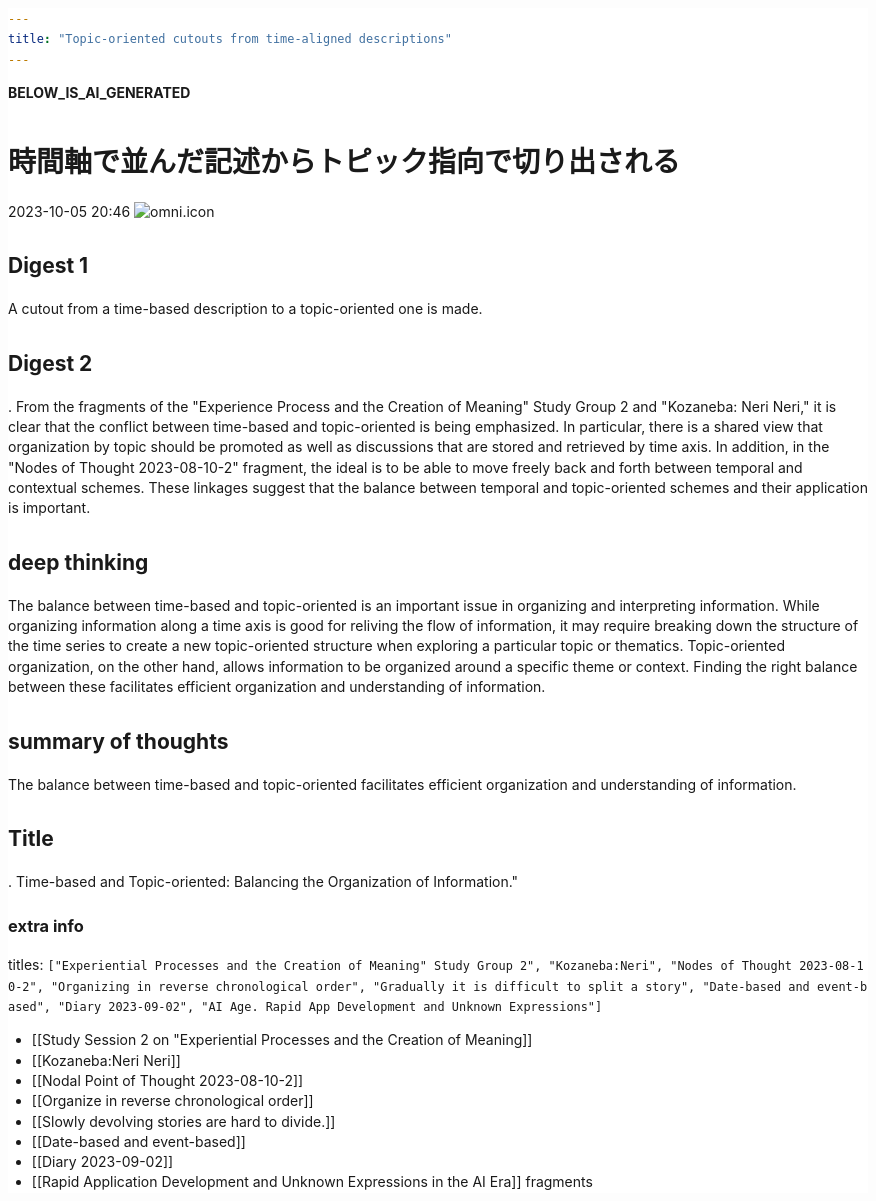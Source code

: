 ```yaml
---
title: "Topic-oriented cutouts from time-aligned descriptions"
---
```


__BELOW_IS_AI_GENERATED__
# 時間軸で並んだ記述からトピック指向で切り出される
 2023-10-05 20:46 <img src='https://scrapbox.io/api/pages/nishio-en/omni/icon' alt='omni.icon' height="19.5"/>
## Digest 1
A cutout from a time-based description to a topic-oriented one is made.

## Digest 2
.
From the fragments of the "Experience Process and the Creation of Meaning" Study Group 2 and "Kozaneba: Neri Neri," it is clear that the conflict between time-based and topic-oriented is being emphasized. In particular, there is a shared view that organization by topic should be promoted as well as discussions that are stored and retrieved by time axis. In addition, in the "Nodes of Thought 2023-08-10-2" fragment, the ideal is to be able to move freely back and forth between temporal and contextual schemes. These linkages suggest that the balance between temporal and topic-oriented schemes and their application is important.

## deep thinking
The balance between time-based and topic-oriented is an important issue in organizing and interpreting information. While organizing information along a time axis is good for reliving the flow of information, it may require breaking down the structure of the time series to create a new topic-oriented structure when exploring a particular topic or thematics. Topic-oriented organization, on the other hand, allows information to be organized around a specific theme or context. Finding the right balance between these facilitates efficient organization and understanding of information.

## summary of thoughts
The balance between time-based and topic-oriented facilitates efficient organization and understanding of information.

## Title
.
Time-based and Topic-oriented: Balancing the Organization of Information."

### extra info
titles: `["Experiential Processes and the Creation of Meaning" Study Group 2", "Kozaneba:Neri", "Nodes of Thought 2023-08-10-2", "Organizing in reverse chronological order", "Gradually it is difficult to split a story", "Date-based and event-based", "Diary 2023-09-02", "AI Age. Rapid App Development and Unknown Expressions"]`
- [[Study Session 2 on "Experiential Processes and the Creation of Meaning]]
- [[Kozaneba:Neri Neri]]
- [[Nodal Point of Thought 2023-08-10-2]]
- [[Organize in reverse chronological order]]
- [[Slowly devolving stories are hard to divide.]]
- [[Date-based and event-based]]
- [[Diary 2023-09-02]]
- [[Rapid Application Development and Unknown Expressions in the AI Era]]
fragments
